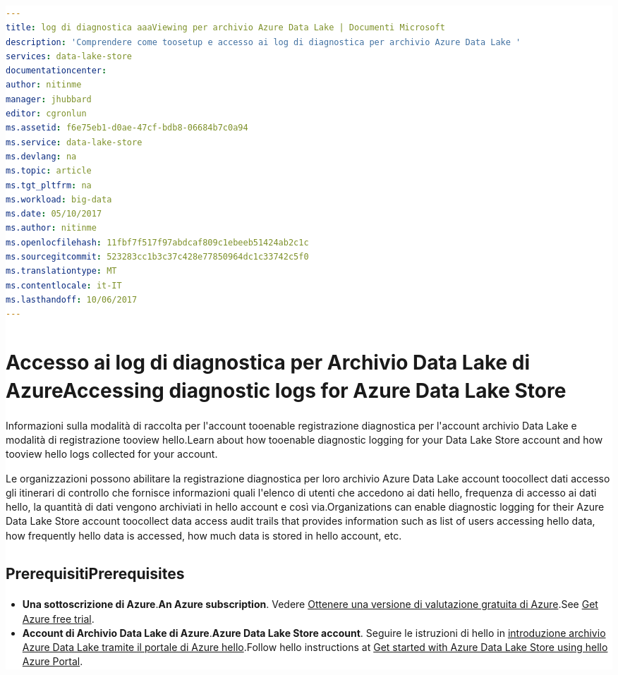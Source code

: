 ```yaml
---
title: log di diagnostica aaaViewing per archivio Azure Data Lake | Documenti Microsoft
description: 'Comprendere come toosetup e accesso ai log di diagnostica per archivio Azure Data Lake '
services: data-lake-store
documentationcenter: 
author: nitinme
manager: jhubbard
editor: cgronlun
ms.assetid: f6e75eb1-d0ae-47cf-bdb8-06684b7c0a94
ms.service: data-lake-store
ms.devlang: na
ms.topic: article
ms.tgt_pltfrm: na
ms.workload: big-data
ms.date: 05/10/2017
ms.author: nitinme
ms.openlocfilehash: 11fbf7f517f97abdcaf809c1ebeeb51424ab2c1c
ms.sourcegitcommit: 523283cc1b3c37c428e77850964dc1c33742c5f0
ms.translationtype: MT
ms.contentlocale: it-IT
ms.lasthandoff: 10/06/2017
---
```

# <a name="accessing-diagnostic-logs-for-azure-data-lake-store"></a><span data-ttu-id="30b81-103">Accesso ai log di diagnostica per Archivio Data Lake di Azure</span><span class="sxs-lookup"><span data-stu-id="30b81-103">Accessing diagnostic logs for Azure Data Lake Store</span></span>
<span data-ttu-id="30b81-104">Informazioni sulla modalità di raccolta per l'account tooenable registrazione diagnostica per l'account archivio Data Lake e modalità di registrazione tooview hello.</span><span class="sxs-lookup"><span data-stu-id="30b81-104">Learn about how tooenable diagnostic logging for your Data Lake Store account and how tooview hello logs collected for your account.</span></span>

<span data-ttu-id="30b81-105">Le organizzazioni possono abilitare la registrazione diagnostica per loro archivio Azure Data Lake account toocollect dati accesso gli itinerari di controllo che fornisce informazioni quali l'elenco di utenti che accedono ai dati hello, frequenza di accesso ai dati hello, la quantità di dati vengono archiviati in hello account e così via.</span><span class="sxs-lookup"><span data-stu-id="30b81-105">Organizations can enable diagnostic logging for their Azure Data Lake Store account toocollect data access audit trails that provides information such as list of users accessing hello data, how frequently hello data is accessed, how much data is stored in hello account, etc.</span></span>

## <a name="prerequisites"></a><span data-ttu-id="30b81-106">Prerequisiti</span><span class="sxs-lookup"><span data-stu-id="30b81-106">Prerequisites</span></span>
* <span data-ttu-id="30b81-107">**Una sottoscrizione di Azure**.</span><span class="sxs-lookup"><span data-stu-id="30b81-107">**An Azure subscription**.</span></span> <span data-ttu-id="30b81-108">Vedere [Ottenere una versione di valutazione gratuita di Azure](https://azure.microsoft.com/pricing/free-trial/).</span><span class="sxs-lookup"><span data-stu-id="30b81-108">See [Get Azure free trial](https://azure.microsoft.com/pricing/free-trial/).</span></span>
* <span data-ttu-id="30b81-109">**Account di Archivio Data Lake di Azure**.</span><span class="sxs-lookup"><span data-stu-id="30b81-109">**Azure Data Lake Store account**.</span></span> <span data-ttu-id="30b81-110">Seguire le istruzioni di hello in [introduzione archivio Azure Data Lake tramite il portale di Azure hello](data-lake-store-get-started-portal.md).</span><span class="sxs-lookup"><span data-stu-id="30b81-110">Follow hello instructions at [Get started with Azure Data Lake Store using hello Azure Portal](data-lake-store-get-started-portal.md).</span></span>
